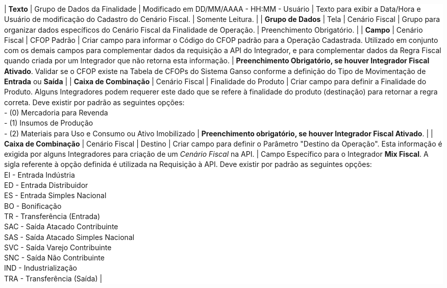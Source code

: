 | **Texto**               | Grupo de Dados da Finalidade | Modificado em DD/MM/AAAA - HH:MM - Usuário | Texto para exibir a Data/Hora e Usuário de modificação do Cadastro do Cenário Fiscal.                                                                                                                                                                                                                                                                                                                          | Somente Leitura.                                                                                                                                                                                                                                                                                                                                                                                                                                                                                                                                                                                             |
| **Grupo de Dados**      | Tela                         | Cenário Fiscal                             | Grupo para organizar dados específicos do Cenário Fiscal da Finalidade de Operação.                                                                                                                                                                                                                                                                                                                            | Preenchimento Obrigatório.                                                                                                                                                                                                                                                                                                                                                                                                                                                                                                                                                                                   |
| **Campo**               | Cenário Fiscal               | CFOP Padrão                                | Criar campo para informar o Código do CFOP padrão para a Operação Cadastrada. Utilizado em conjunto com os demais campos para complementar dados da requisição a API do Integrador, e para complementar dados da Regra Fiscal quando criada por um Integrador que não retorna esta informação.                                                                                                                 | **Preenchimento Obrigatório, se houver Integrador Fiscal Ativado**. Validar se o CFOP existe na Tabela de CFOPs do Sistema Ganso conforme a definição do Tipo de Movimentação de **Entrada** ou **Saída**                                                                                                                                                                                                                                                                                                                                                                                                    |
| **Caixa de Combinação** | Cenário Fiscal               | Finalidade do Produto                      | Criar campo para definir a Finalidade do Produto. Alguns Integradores podem requerer este dado que se refere à finalidade do produto (destinação) para retornar a regra correta. Deve existir por padrão as seguintes opções:<br> - (0) Mercadoria para Revenda <br> - (1) Insumos de Produção <br> - (2) Materiais para Uso e Consumo ou Ativo Imobilizado                                                    | **Preenchimento obrigatório, se houver Integrador Fiscal Ativado**.                                                                                                                                                                                                                                                                                                                                                                                                                                                                                                                                          |
| **Caixa de Combinação** | Cenário Fiscal               | Destino                                    | Criar campo para definir o Parâmetro "Destino da Operação". Esta informação é exigida por alguns Integradores para criação de um _Cenário Fiscal_ na API.                                                                                                                                                                                                                                                      | Campo Específico para o Integrador **Mix Fiscal**. A sigla referente à opção definida é utilizada na Requisição à API. Deve existir por padrão as seguintes opções: <br> EI - Entrada Indústria <br> ED - Entrada Distribuidor <br> ES - Entrada Simples Nacional <br> BO - Bonificação <br> TR - Transferência (Entrada) <br> SAC - Saída Atacado Contribuinte <br> SAS - Saída Atacado Simples Nacional <br> SVC - Saída Varejo Contribuinte <br> SNC - Saída Não Contribuinte <br> IND - Industrialização <br> TRA - Transferência (Saída)                                                                |